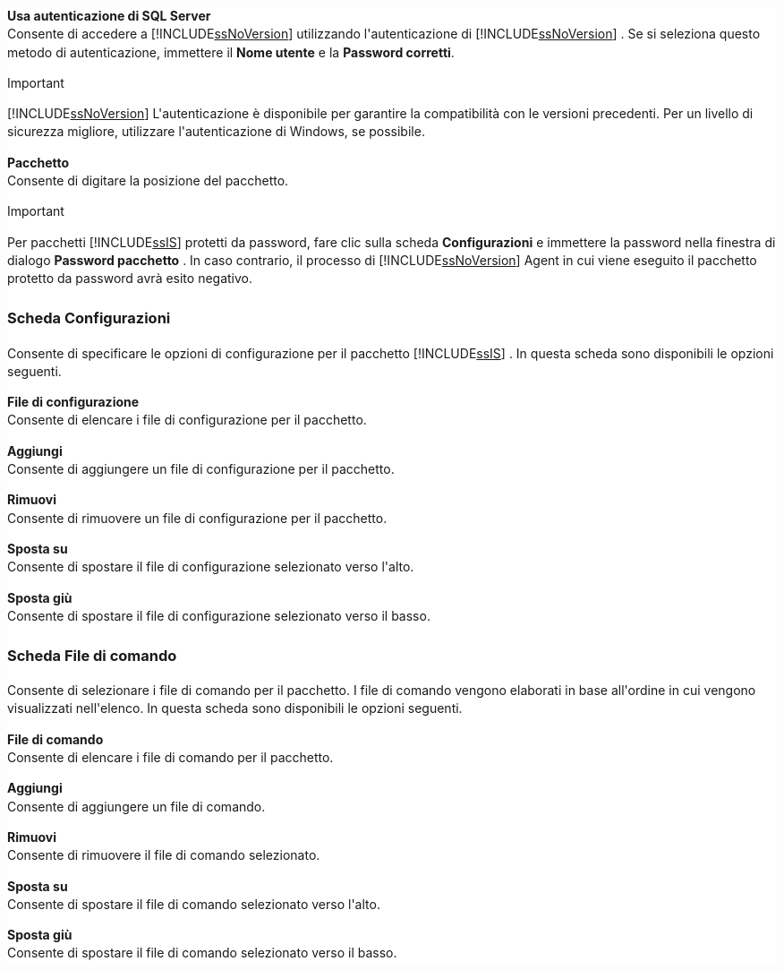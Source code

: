 **Usa autenticazione di SQL Server**  
Consente di accedere a [!INCLUDE[ssNoVersion](../../includes/ssnoversion-md.md)] utilizzando l'autenticazione di [!INCLUDE[ssNoVersion](../../includes/ssnoversion-md.md)] . Se si seleziona questo metodo di autenticazione, immettere il **Nome utente** e la **Password corretti**.  
  
> [!IMPORTANT]  
> [!INCLUDE[ssNoVersion](../../includes/ssnoversion-md.md)] L'autenticazione è disponibile per garantire la compatibilità con le versioni precedenti. Per un livello di sicurezza migliore, utilizzare l'autenticazione di Windows, se possibile.  
  
**Pacchetto**  
Consente di digitare la posizione del pacchetto.  
  
> [!IMPORTANT]  
> Per pacchetti [!INCLUDE[ssIS](../../includes/ssis_md.md)] protetti da password, fare clic sulla scheda **Configurazioni** e immettere la password nella finestra di dialogo **Password pacchetto** . In caso contrario, il processo di [!INCLUDE[ssNoVersion](../../includes/ssnoversion-md.md)] Agent in cui viene eseguito il pacchetto protetto da password avrà esito negativo.  
  
### <a name="configurations-tab"></a>Scheda Configurazioni  
Consente di specificare le opzioni di configurazione per il pacchetto [!INCLUDE[ssIS](../../includes/ssis_md.md)] . In questa scheda sono disponibili le opzioni seguenti.  
  
**File di configurazione**  
Consente di elencare i file di configurazione per il pacchetto.  
  
**Aggiungi**  
Consente di aggiungere un file di configurazione per il pacchetto.  
  
**Rimuovi**  
Consente di rimuovere un file di configurazione per il pacchetto.  
  
**Sposta su**  
Consente di spostare il file di configurazione selezionato verso l'alto.  
  
**Sposta giù**  
Consente di spostare il file di configurazione selezionato verso il basso.  
  
### <a name="command-files-tab"></a>Scheda File di comando  
Consente di selezionare i file di comando per il pacchetto. I file di comando vengono elaborati in base all'ordine in cui vengono visualizzati nell'elenco. In questa scheda sono disponibili le opzioni seguenti.  
  
**File di comando**  
Consente di elencare i file di comando per il pacchetto.  
  
**Aggiungi**  
Consente di aggiungere un file di comando.  
  
**Rimuovi**  
Consente di rimuovere il file di comando selezionato.  
  
**Sposta su**  
Consente di spostare il file di comando selezionato verso l'alto.  
  
**Sposta giù**  
Consente di spostare il file di comando selezionato verso il basso.  
  